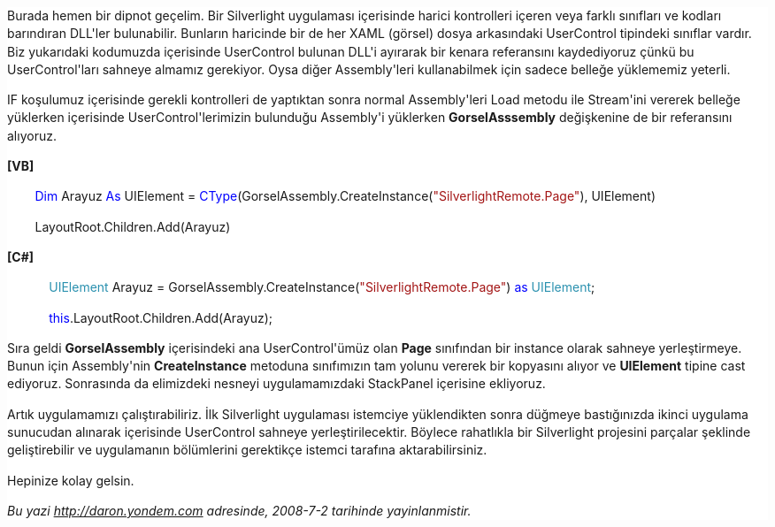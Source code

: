 Burada hemen bir dipnot geçelim. Bir Silverlight uygulaması içerisinde
harici kontrolleri içeren veya farklı sınıfları ve kodları barındıran
DLL'ler bulunabilir. Bunların haricinde bir de her XAML (görsel) dosya
arkasındaki UserControl tipindeki sınıflar vardır. Biz yukarıdaki
kodumuzda içerisinde UserControl bulunan DLL'i ayırarak bir kenara
referansını kaydediyoruz çünkü bu UserControl'ları sahneye almamız
gerekiyor. Oysa diğer Assembly'leri kullanabilmek için sadece belleğe
yüklememiz yeterli.

IF koşulumuz içerisinde gerekli kontrolleri de yaptıktan sonra normal
Assembly'leri Load metodu ile Stream'ini vererek belleğe yüklerken
içerisinde UserControl'lerimizin bulunduğu Assembly'i yüklerken
**GorselAsssembly** değişkenine de bir referansını alıyoruz.

**[VB]**

        <span style="color: blue;">Dim</span> Arayuz <span
style="color: blue;">As</span> UIElement = <span
style="color: blue;">CType</span>(GorselAssembly.CreateInstance(<span
style="color: #a31515;">"SilverlightRemote.Page"</span>), UIElement)

        LayoutRoot.Children.Add(Arayuz)

**[C\#]**

            <span style="color: #2b91af;">UIElement</span> Arayuz =
GorselAssembly.CreateInstance(<span
style="color: #a31515;">"SilverlightRemote.Page"</span>) <span
style="color: blue;">as</span> <span
style="color: #2b91af;">UIElement</span>;

            <span
style="color: blue;">this</span>.LayoutRoot.Children.Add(Arayuz);

Sıra geldi **GorselAssembly** içerisindeki ana UserControl'ümüz olan
**Page** sınıfından bir instance olarak sahneye yerleştirmeye. Bunun
için Assembly'nin **CreateInstance** metoduna sınıfımızın tam yolunu
vererek bir kopyasını alıyor ve **UIElement** tipine cast ediyoruz.
Sonrasında da elimizdeki nesneyi uygulamamızdaki StackPanel içerisine
ekliyoruz.

Artık uygulamamızı çalıştırabiliriz. İlk Silverlight uygulaması
istemciye yüklendikten sonra düğmeye bastığınızda ikinci uygulama
sunucudan alınarak içerisinde UserControl sahneye yerleştirilecektir.
Böylece rahatlıkla bir Silverlight projesini parçalar şeklinde
geliştirebilir ve uygulamanın bölümlerini gerektikçe istemci tarafına
aktarabilirsiniz.

Hepinize kolay gelsin.


*Bu yazi http://daron.yondem.com adresinde, 2008-7-2 tarihinde yayinlanmistir.*